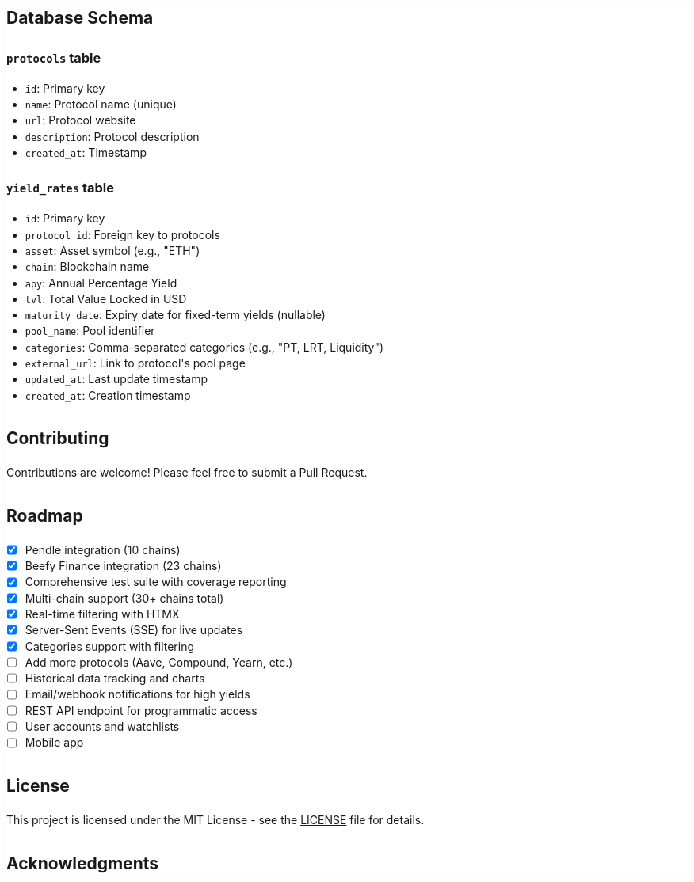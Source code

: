 ## Database Schema

### `protocols` table
- `id`: Primary key
- `name`: Protocol name (unique)
- `url`: Protocol website
- `description`: Protocol description
- `created_at`: Timestamp

### `yield_rates` table
- `id`: Primary key
- `protocol_id`: Foreign key to protocols
- `asset`: Asset symbol (e.g., "ETH")
- `chain`: Blockchain name
- `apy`: Annual Percentage Yield
- `tvl`: Total Value Locked in USD
- `maturity_date`: Expiry date for fixed-term yields (nullable)
- `pool_name`: Pool identifier
- `categories`: Comma-separated categories (e.g., "PT, LRT, Liquidity")
- `external_url`: Link to protocol's pool page
- `updated_at`: Last update timestamp
- `created_at`: Creation timestamp

## Contributing

Contributions are welcome! Please feel free to submit a Pull Request.

## Roadmap

- [x] Pendle integration (10 chains)
- [x] Beefy Finance integration (23 chains)
- [x] Comprehensive test suite with coverage reporting
- [x] Multi-chain support (30+ chains total)
- [x] Real-time filtering with HTMX
- [x] Server-Sent Events (SSE) for live updates
- [x] Categories support with filtering
- [ ] Add more protocols (Aave, Compound, Yearn, etc.)
- [ ] Historical data tracking and charts
- [ ] Email/webhook notifications for high yields
- [ ] REST API endpoint for programmatic access
- [ ] User accounts and watchlists
- [ ] Mobile app

## License

This project is licensed under the MIT License - see the [LICENSE](LICENSE) file for details.

## Acknowledgments
